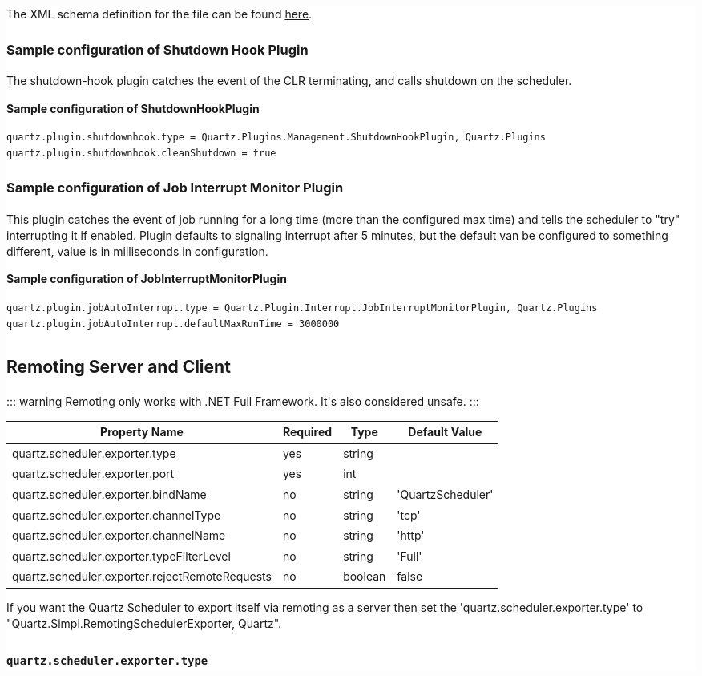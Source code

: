 The XML schema definition for the file can be found [here](https://github.com/quartznet/quartznet/blob/master/src/Quartz/Xml/job_scheduling_data_2_0.xsd).

### Sample configuration of Shutdown Hook Plugin

The shutdown-hook plugin catches the event of the CLR terminating, and calls shutdown on the scheduler.

**Sample configuration of ShutdownHookPlugin**
```
quartz.plugin.shutdownhook.type = Quartz.Plugins.Management.ShutdownHookPlugin, Quartz.Plugins
quartz.plugin.shutdownhook.cleanShutdown = true
```

### Sample configuration of Job Interrupt Monitor Plugin

This plugin catches the event of job running for a long time (more than the configured max time) and tells the scheduler to "try" interrupting it if enabled.
Plugin defaults to signaling interrupt after 5 minutes, but the default van be configured to something different, value is in milliseconds in configuration.

**Sample configuration of JobInterruptMonitorPlugin**
```
quartz.plugin.jobAutoInterrupt.type = Quartz.Plugin.Interrupt.JobInterruptMonitorPlugin, Quartz.Plugins
quartz.plugin.jobAutoInterrupt.defaultMaxRunTime = 3000000
```



## Remoting Server and Client

::: warning
Remoting only works with .NET Full Framework. It's also considered unsafe.
:::

|Property Name                                  | Required |    Type |  Default Value  |
|-----------------------------------------------|----------|---------|-----------------|
|quartz.scheduler.exporter.type                 | yes      | string  |                 |
|quartz.scheduler.exporter.port                 | yes      | int     |                 |
|quartz.scheduler.exporter.bindName             | no       | string  |'QuartzScheduler'|
|quartz.scheduler.exporter.channelType          | no       | string  |'tcp'            |
|quartz.scheduler.exporter.channelName          | no       | string  |'http'           |
|quartz.scheduler.exporter.typeFilterLevel      | no       | string  |'Full'           |
|quartz.scheduler.exporter.rejectRemoteRequests | no       | boolean | false           |

If you want the Quartz Scheduler to export itself via remoting as a server then set the 'quartz.scheduler.exporter.type' to "Quartz.Simpl.RemotingSchedulerExporter, Quartz".

### `quartz.scheduler.exporter.type`

